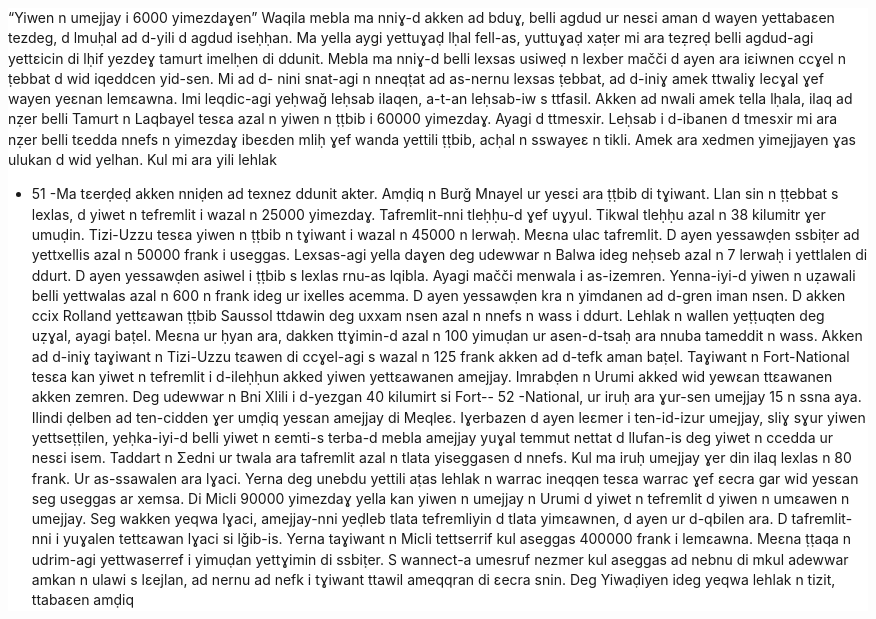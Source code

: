 “Yiwen n umejjay i 6000 yimezdaɣen”
Waqila mebla ma nniɣ-d akken ad bduɣ, belli agdud ur
nesεi aman d wayen yettabaεen tezdeg, d lmuḥal ad d-yili
d agdud iseḥḥan. Ma yella aygi yettuɣaḍ lḥal fell-as,
yuttuɣaḍ xaṭer mi ara teẓreḍ belli agdud-agi yettεicin di
lḥif yezdeɣ tamurt imelḥen di ddunit. Mebla ma nniɣ-d
belli lexsas usiweḍ n lexber mačči d ayen ara iεiwnen
ccɣel n ṭebbat d wid iqeddcen yid-sen. Mi ad d- nini snat-agi n nneqṭat ad as-nernu lexsas ṭebbat, ad d-iniɣ amek
ttwaliɣ lecɣal ɣef wayen yeεnan lemεawna. Imi leqdic-agi
yeḥwaǧ leḥsab ilaqen, a-t-an leḥsab-iw s ttfasil.
Akken ad nwali amek tella lḥala, ilaq ad nẓer belli Tamurt
n Laqbayel tesεa azal n yiwen n ṭṭbib i 60000 yimezdaɣ.
Ayagi d ttmesxir. Leḥsab i d-ibanen d tmesxir mi ara nẓer
belli tεedda nnefs n yimezdaɣ ibeεden mliḥ ɣef wanda
yettili ṭṭbib, acḥal n sswayeε n tikli. Amek ara xedmen
yimejjayen ɣas ulukan d wid yelhan. Kul mi ara yili lehlak
- 51 -Ma tεerḍeḍ akken nniḍen ad texnez ddunit akter. Amḍiq
n Burǧ Mnayel ur yesεi ara ṭṭbib di tɣiwant. Llan sin n
ṭṭebbat s lexlas, d yiwet n tefremlit i wazal n 25000
yimezdaɣ. Tafremlit-nni tleḥḥu-d ɣef uɣyul. Tikwal
tleḥḥu azal n 38 kilumitr ɣer umuḍin.
Tizi-Uzzu tesεa yiwen n ṭṭbib n tɣiwant i wazal n 45000 n
lerwaḥ. Meɛna ulac tafremlit. D ayen yessawḍen ssbiṭer
ad yettxellis azal n 50000 frank i useggas. Lexsas-agi yella
daɣen deg udewwar n Balwa ideg neḥseb azal n 7 lerwaḥ i
yettlalen di ddurt. D ayen yessawḍen asiwel i ṭṭbib s lexlas
rnu-as lqibla. Ayagi mačči menwala i as-izemren. Yenna-iyi-d yiwen n uẓawali belli yettwalas azal n 600 n frank
ideg ur ixelles acemma.
D ayen yessawḍen kra n yimdanen ad d-gren iman nsen.
D akken ccix Rolland yettεawan ṭṭbib Saussol ttdawin deg
uxxam nsen azal n nnefs n wass i ddurt. Lehlak n wallen
yeṭṭuqten deg uẓɣal, ayagi baṭel. Meɛna ur ḥyan ara,
dakken ttɣimin-d azal n 100 yimuḍan ur asen-d-tsaḥ ara
nnuba tameddit n wass. Akken ad d-iniɣ taɣiwant n Tizi-Uzzu tεawen di ccɣel-agi s wazal n 125 frank akken ad d-tefk aman baṭel.
Taɣiwant n Fort-National tesεa kan yiwet n tefremlit i d-ileḥḥun akked yiwen yettεawanen amejjay. Imrabḍen n
Urumi akked wid yewεan ttεawanen akken zemren. Deg
udewwar n Bni Xlili i d-yezgan 40 kilumirt si Fort-- 52 -National, ur iruḥ ara ɣur-sen umejjay 15 n ssna aya. Ilindi
ḍelben ad ten-cidden ɣer umḍiq yesεan amejjay di
Meqleε. Iɣerbazen d ayen leεmer i ten-id-izur umejjay, sliɣ
sɣur yiwen yettseṭṭilen, yeḥka-iyi-d belli yiwet n εemti-s
terba-d mebla amejjay yuɣal temmut nettat d llufan-is deg
yiwet n ccedda ur nesεi isem.
Taddart n Σedni ur twala ara tafremlit azal n tlata
yiseggasen d nnefs. Kul ma iruḥ umejjay ɣer din ilaq
lexlas n 80 frank. Ur as-ssawalen ara lɣaci. Yerna deg
unebdu yettili aṭas lehlak n warrac ineqqen tesεa warrac
ɣef εecra gar wid yesεan seg useggas ar xemsa. Di Micli
90000 yimezdaɣ yella kan yiwen n umejjay n Urumi d
yiwet n tefremlit d yiwen n umεawen n umejjay. Seg
wakken yeqwa lɣaci, amejjay-nni yeḍleb tlata tefremliyin
d tlata yimεawnen, d ayen ur d-qbilen ara. D tafremlit-nni
i yuɣalen tettεawan lɣaci si lǧib-is. Yerna taɣiwant n Micli
tettserrif kul aseggas 400000 frank i lemεawna. Meɛna
ṭṭaqa n udrim-agi yettwaserref i yimuḍan yettɣimin di
ssbiṭer. S wannect-a umesruf nezmer kul aseggas ad
nebnu di mkul adewwar amkan n ulawi s lεejlan, ad
nernu ad nefk i tɣiwant ttawil ameqqran di εecra snin.
Deg Yiwaḍiyen ideg yeqwa lehlak n tizit, ttabaεen amḍiq
